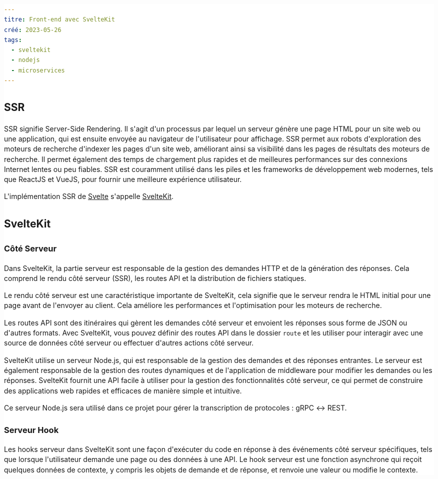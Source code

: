 ```yaml
---
titre: Front-end avec SvelteKit
créé: 2023-05-26
tags:
  - sveltekit
  - nodejs
  - microservices
---
```


## SSR

SSR signifie Server-Side Rendering. Il s'agit d'un processus par lequel un serveur génère une page HTML pour un site web ou une application, qui est ensuite envoyée au navigateur de l'utilisateur pour affichage. SSR permet aux robots d'exploration des moteurs de recherche d'indexer les pages d'un site web, améliorant ainsi sa visibilité dans les pages de résultats des moteurs de recherche. Il permet également des temps de chargement plus rapides et de meilleures performances sur des connexions Internet lentes ou peu fiables. SSR est couramment utilisé dans les piles et les frameworks de développement web modernes, tels que ReactJS et VueJS, pour fournir une meilleure expérience utilisateur.

L'implémentation SSR de [Svelte](https://svelte.dev/) s'appelle [SvelteKit](https://kit.svelte.dev/docs/introduction).

## SvelteKit

### Côté Serveur 

Dans SvelteKit, la partie serveur est responsable de la gestion des demandes HTTP et de la génération des réponses. Cela comprend le rendu côté serveur (SSR), les routes API et la distribution de fichiers statiques. 

Le rendu côté serveur est une caractéristique importante de SvelteKit, cela signifie que le serveur rendra le HTML initial pour une page avant de l'envoyer au client. Cela améliore les performances et l'optimisation pour les moteurs de recherche. 

Les routes API sont des itinéraires qui gèrent les demandes côté serveur et envoient les réponses sous forme de JSON ou d'autres formats. Avec SvelteKit, vous pouvez définir des routes API dans le dossier `route` et les utiliser pour interagir avec une source de données côté serveur ou effectuer d'autres actions côté serveur.

SvelteKit utilise un serveur Node.js, qui est responsable de la gestion des demandes et des réponses entrantes. Le serveur est également responsable de la gestion des routes dynamiques et de l'application de middleware pour modifier les demandes ou les réponses. SvelteKit fournit une API facile à utiliser pour la gestion des fonctionnalités côté serveur, ce qui permet de construire des applications web rapides et efficaces de manière simple et intuitive.

Ce serveur Node.js sera utilisé dans ce projet pour gérer la transcription de protocoles : gRPC ↔ REST.

### Serveur Hook

Les hooks serveur dans SvelteKit sont une façon d'exécuter du code en réponse à des événements côté serveur spécifiques, tels que lorsque l'utilisateur demande une page ou des données à une API. Le hook serveur est une fonction asynchrone qui reçoit quelques données de contexte, y compris les objets de demande et de réponse, et renvoie une valeur ou modifie le contexte.
